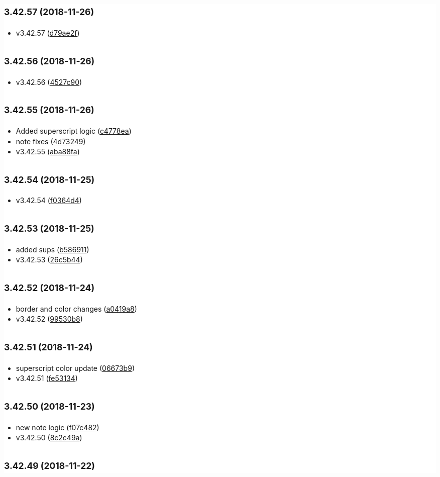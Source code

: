## <small>3.42.57 (2018-11-26)</small>

* v3.42.57 ([d79ae2f](https://github.com/jaredparkinson/sp.editor/commit/d79ae2f))



## <small>3.42.56 (2018-11-26)</small>

* v3.42.56 ([4527c90](https://github.com/jaredparkinson/sp.editor/commit/4527c90))



## <small>3.42.55 (2018-11-26)</small>

* Added superscript logic ([c4778ea](https://github.com/jaredparkinson/sp.editor/commit/c4778ea))
* note fixes ([4d73249](https://github.com/jaredparkinson/sp.editor/commit/4d73249))
* v3.42.55 ([aba88fa](https://github.com/jaredparkinson/sp.editor/commit/aba88fa))



## <small>3.42.54 (2018-11-25)</small>

* v3.42.54 ([f0364d4](https://github.com/jaredparkinson/sp.editor/commit/f0364d4))



## <small>3.42.53 (2018-11-25)</small>

* added sups ([b586911](https://github.com/jaredparkinson/sp.editor/commit/b586911))
* v3.42.53 ([26c5b44](https://github.com/jaredparkinson/sp.editor/commit/26c5b44))



## <small>3.42.52 (2018-11-24)</small>

* border and color changes ([a0419a8](https://github.com/jaredparkinson/sp.editor/commit/a0419a8))
* v3.42.52 ([99530b8](https://github.com/jaredparkinson/sp.editor/commit/99530b8))



## <small>3.42.51 (2018-11-24)</small>

* superscript color update ([06673b9](https://github.com/jaredparkinson/sp.editor/commit/06673b9))
* v3.42.51 ([fe53134](https://github.com/jaredparkinson/sp.editor/commit/fe53134))



## <small>3.42.50 (2018-11-23)</small>

* new note logic ([f07c482](https://github.com/jaredparkinson/sp.editor/commit/f07c482))
* v3.42.50 ([8c2c49a](https://github.com/jaredparkinson/sp.editor/commit/8c2c49a))



## <small>3.42.49 (2018-11-22)</small>
